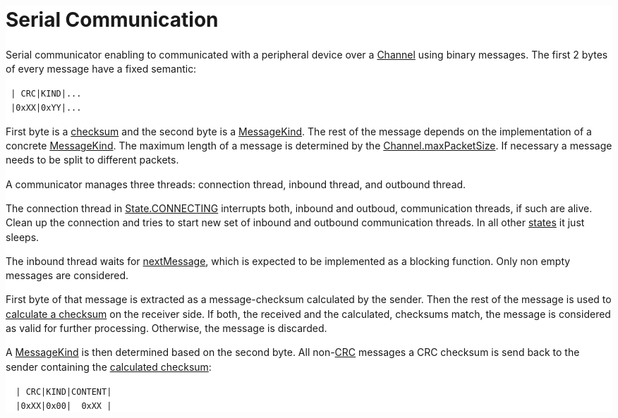 # Serial Communication

Serial communicator enabling to communicated with a peripheral device over a
[Channel](src/main/java/com/poterion/communication/serial/Channel.kt) using binary messages. The first 2 bytes of every
message have a fixed semantic:

     | CRC|KIND|...
     |0xXX|0xYY|...

First byte is a [checksum](src/main/java/com/poterion/communication/serial/Utils.kt) and the second byte is a
[MessageKind](src/main/java/com/poterion/communication/serial/MessageKind.kt). The rest of the message depends on the
implementation of a concrete [MessageKind](src/main/java/com/poterion/communication/serial/MessageKind.kt). The maximum
length of a message is determined by the
[Channel.maxPacketSize](src/main/java/com/poterion/communication/serial/Channel.kt). If necessary a message needs to be
split to different packets.

A communicator manages three threads: connection thread, inbound thread, and outbound thread.

The connection thread in [State.CONNECTING](src/main/java/com/poterion/communication/serial/Communicator.kt) interrupts
both, inbound and outboud, communication threads, if such are alive. Clean up the connection and tries to start new set
of inbound and outbound communication threads. In all other
[states](src/main/java/com/poterion/communication/serial/Communicator.kt) it just sleeps.

The inbound thread waits for [nextMessage](src/main/java/com/poterion/communication/serial/Communicator.kt), which is
expected to be implemented as a blocking function. Only non empty messages are considered.

First byte of that message is extracted as a message-checksum calculated by the sender. Then the rest of the message is
used to [calculate a checksum](src/main/java/com/poterion/communication/serial/Utils.kt) on the receiver side.
If both, the received and the calculated, checksums match, the message is considered as valid for further processing.
Otherwise, the message is discarded.

A [MessageKind](src/main/java/com/poterion/communication/serial/MessageKind.kt) is then determined based on the second
byte. All non-[CRC](src/main/java/com/poterion/communication/serial/MessageKind.kt) messages a CRC checksum is send
back to the sender containing the [calculated checksum](src/main/java/com/poterion/communication/serial/Utils.kt):

      | CRC|KIND|CONTENT|
      |0xXX|0x00|  0xXX |
